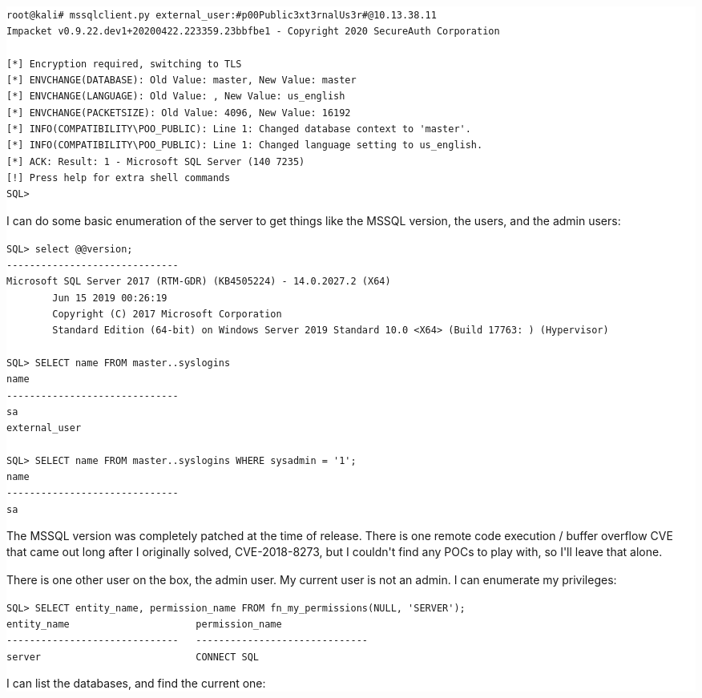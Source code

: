     root@kali# mssqlclient.py external_user:#p00Public3xt3rnalUs3r#@10.13.38.11
    Impacket v0.9.22.dev1+20200422.223359.23bbfbe1 - Copyright 2020 SecureAuth Corporation

    [*] Encryption required, switching to TLS
    [*] ENVCHANGE(DATABASE): Old Value: master, New Value: master
    [*] ENVCHANGE(LANGUAGE): Old Value: , New Value: us_english
    [*] ENVCHANGE(PACKETSIZE): Old Value: 4096, New Value: 16192
    [*] INFO(COMPATIBILITY\POO_PUBLIC): Line 1: Changed database context to 'master'.
    [*] INFO(COMPATIBILITY\POO_PUBLIC): Line 1: Changed language setting to us_english.
    [*] ACK: Result: 1 - Microsoft SQL Server (140 7235) 
    [!] Press help for extra shell commands
    SQL>



I can do some basic enumeration of the server to get things like the
MSSQL version, the users, and the admin users:



    SQL> select @@version;
    ------------------------------   
    Microsoft SQL Server 2017 (RTM-GDR) (KB4505224) - 14.0.2027.2 (X64) 
            Jun 15 2019 00:26:19 
            Copyright (C) 2017 Microsoft Corporation
            Standard Edition (64-bit) on Windows Server 2019 Standard 10.0 <X64> (Build 17763: ) (Hypervisor)

    SQL> SELECT name FROM master..syslogins
    name
    ------------------------------   
    sa
    external_user

    SQL> SELECT name FROM master..syslogins WHERE sysadmin = '1';
    name
    ------------------------------   
    sa   



The MSSQL version was completely patched at the time of release. There
is one remote code execution / buffer overflow CVE that came out long
after I originally solved, CVE-2018-8273, but I couldn't find any POCs
to play with, so I'll leave that alone.

There is one other user on the box, the admin user. My current user is
not an admin. I can enumerate my privileges:



    SQL> SELECT entity_name, permission_name FROM fn_my_permissions(NULL, 'SERVER');
    entity_name                      permission_name                                                
    ------------------------------   ------------------------------   
    server                           CONNECT SQL    



I can list the databases, and find the current one:
